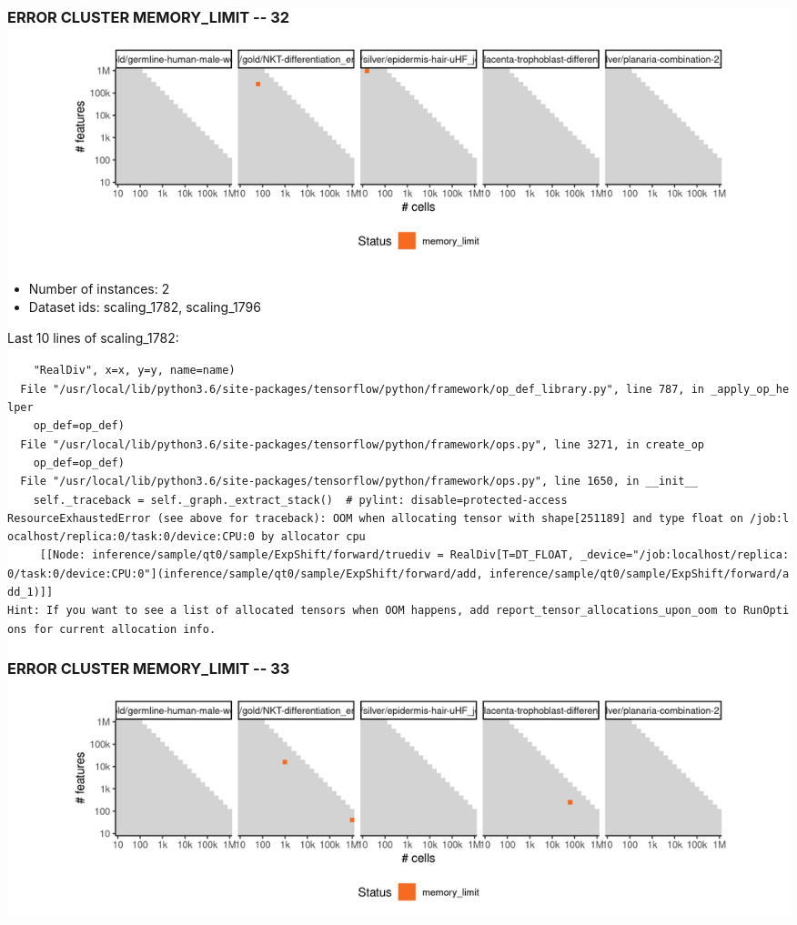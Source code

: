 ### ERROR CLUSTER MEMORY_LIMIT -- 32
![Cluster plot](error_class_plots/ouijaflow_memory_limit_32.png)

 * Number of instances: 2
 * Dataset ids: scaling_1782, scaling_1796

Last 10 lines of scaling_1782:
```
    "RealDiv", x=x, y=y, name=name)
  File "/usr/local/lib/python3.6/site-packages/tensorflow/python/framework/op_def_library.py", line 787, in _apply_op_helper
    op_def=op_def)
  File "/usr/local/lib/python3.6/site-packages/tensorflow/python/framework/ops.py", line 3271, in create_op
    op_def=op_def)
  File "/usr/local/lib/python3.6/site-packages/tensorflow/python/framework/ops.py", line 1650, in __init__
    self._traceback = self._graph._extract_stack()  # pylint: disable=protected-access
ResourceExhaustedError (see above for traceback): OOM when allocating tensor with shape[251189] and type float on /job:localhost/replica:0/task:0/device:CPU:0 by allocator cpu
	 [[Node: inference/sample/qt0/sample/ExpShift/forward/truediv = RealDiv[T=DT_FLOAT, _device="/job:localhost/replica:0/task:0/device:CPU:0"](inference/sample/qt0/sample/ExpShift/forward/add, inference/sample/qt0/sample/ExpShift/forward/add_1)]]
Hint: If you want to see a list of allocated tensors when OOM happens, add report_tensor_allocations_upon_oom to RunOptions for current allocation info.
```

### ERROR CLUSTER MEMORY_LIMIT -- 33
![Cluster plot](error_class_plots/ouijaflow_memory_limit_33.png)
